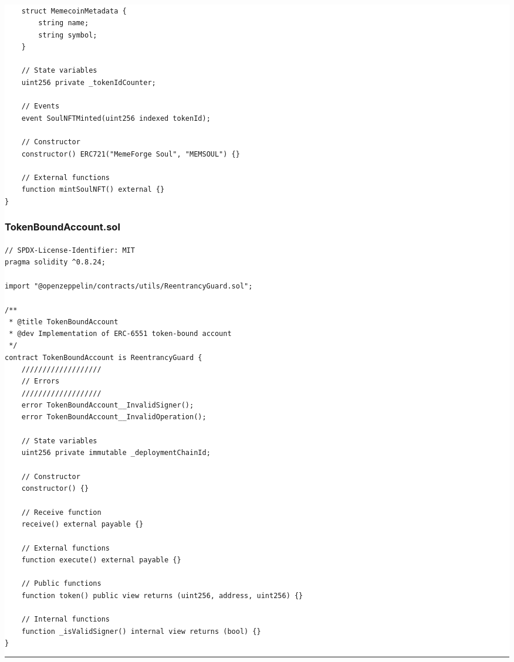 ```solidity
    struct MemecoinMetadata {
        string name;
        string symbol;
    }
    
    // State variables
    uint256 private _tokenIdCounter;
    
    // Events
    event SoulNFTMinted(uint256 indexed tokenId);
    
    // Constructor
    constructor() ERC721("MemeForge Soul", "MEMSOUL") {}
    
    // External functions
    function mintSoulNFT() external {}
}
```

### TokenBoundAccount.sol
```solidity
// SPDX-License-Identifier: MIT
pragma solidity ^0.8.24;

import "@openzeppelin/contracts/utils/ReentrancyGuard.sol";

/**
 * @title TokenBoundAccount
 * @dev Implementation of ERC-6551 token-bound account
 */
contract TokenBoundAccount is ReentrancyGuard {
    ///////////////////
    // Errors
    ///////////////////
    error TokenBoundAccount__InvalidSigner();
    error TokenBoundAccount__InvalidOperation();
    
    // State variables
    uint256 private immutable _deploymentChainId;
    
    // Constructor
    constructor() {}
    
    // Receive function
    receive() external payable {}
    
    // External functions
    function execute() external payable {}
    
    // Public functions
    function token() public view returns (uint256, address, uint256) {}
    
    // Internal functions
    function _isValidSigner() internal view returns (bool) {}
}
```

---